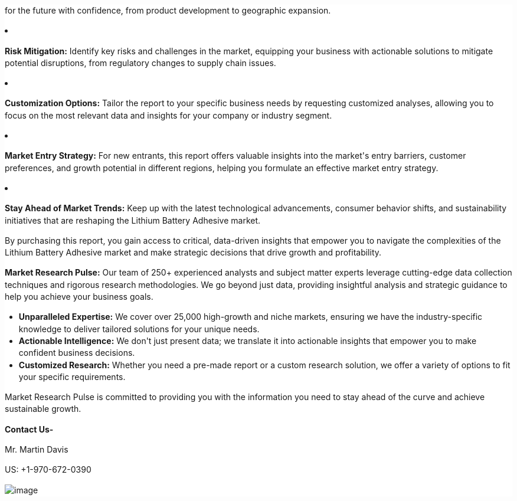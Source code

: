 for the future with confidence, from product development to geographic expansion.</p></li><li><p><strong>Risk Mitigation:</strong> Identify key risks and challenges in the market, equipping your business with actionable solutions to mitigate potential disruptions, from regulatory changes to supply chain issues.</p></li><li><p><strong>Customization Options:</strong> Tailor the report to your specific business needs by requesting customized analyses, allowing you to focus on the most relevant data and insights for your company or industry segment.</p></li><li><p><strong>Market Entry Strategy:</strong> For new entrants, this report offers valuable insights into the market's entry barriers, customer preferences, and growth potential in different regions, helping you formulate an effective market entry strategy.</p></li><li><p><strong>Stay Ahead of Market Trends:</strong> Keep up with the latest technological advancements, consumer behavior shifts, and sustainability initiatives that are reshaping the Lithium Battery Adhesive market.</p></li></ol><p>By purchasing this report, you gain access to critical, data-driven insights that empower you to navigate the complexities of the Lithium Battery Adhesive market and make strategic decisions that drive growth and profitability.</p><p><strong>Market Research Pulse:</strong>&nbsp;Our team of 250+ experienced analysts and subject matter experts leverage cutting-edge data collection techniques and rigorous research methodologies. We go beyond just data, providing insightful analysis and strategic guidance to help you achieve your business goals.</p><ul><li><strong>Unparalleled Expertise:</strong>&nbsp;We cover over 25,000 high-growth and niche markets, ensuring we have the industry-specific knowledge to deliver tailored solutions for your unique needs.</li><li><strong>Actionable Intelligence:</strong>&nbsp;We don't just present data; we translate it into actionable insights that empower you to make confident business decisions.</li><li><strong>Customized Research:</strong>&nbsp;Whether you need a pre-made report or a custom research solution, we offer a variety of options to fit your specific requirements.</li></ul><p>Market Research Pulse is committed to providing you with the information you need to stay ahead of the curve and achieve sustainable growth.</p><p><strong>Contact Us-</strong></p><p>Mr. Martin Davis</p><p>US: +1-970-672-0390</p>
![image](https://github.com/user-attachments/assets/5635430a-4ccb-4dd6-b743-e0771d2bc02b)
